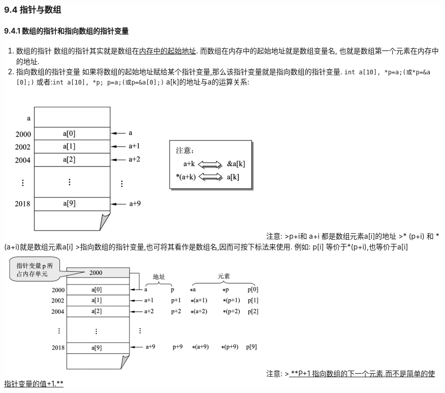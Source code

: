 ### 9.4 指针与数组
#### 9.4.1 数组的指针和指向数组的指针变量
1. 数组的指针
数组的指针其实就是数组在<u>内存中的起始地址</u>. 而数组在内存中的起始地址就是数组变量名, 也就是数组第一个元素在内存中的地址.
2. 指向数组的指针变量
如果将数组的起始地址赋给某个指针变量,那么该指针变量就是指向数组的指针变量.
`int a[10], *p=a;(或*p=&a[0];)`
或者:`int a[10], *p; p=a;(或p=&a[0];)`
a[k]的地址与a的运算关系:
<img src="https://github.com/poshoi/C_874_project/blob/main/picture/9_4.png?raw=true" style="zoom:50%;" />
注意:
>p+i和 a+i 都是数组元素a[i]的地址
>* (p+i) 和  * (a+i)就是数组元素a[i]
>指向数组的指针变量,也可将其看作是数组名,因而可按下标法来使用. 例如: p[i] 等价于*(p+i),也等价于a[i]

<img src="https://github.com/poshoi/C_874_project/blob/main/picture/9_5.png?raw=true" style="zoom:50%;" />
注意:
><u> **P+1 指向数组的下一个元素,而不是简单的使指针变量的值+1.**</u> 
